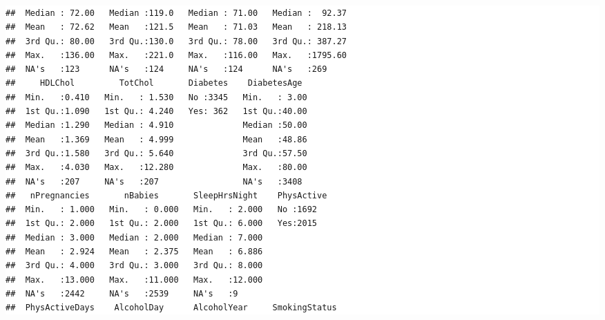     ##  Median : 72.00   Median :119.0   Median : 71.00   Median :  92.37  
    ##  Mean   : 72.62   Mean   :121.5   Mean   : 71.03   Mean   : 218.13  
    ##  3rd Qu.: 80.00   3rd Qu.:130.0   3rd Qu.: 78.00   3rd Qu.: 387.27  
    ##  Max.   :136.00   Max.   :221.0   Max.   :116.00   Max.   :1795.60  
    ##  NA's   :123      NA's   :124     NA's   :124      NA's   :269      
    ##     HDLChol         TotChol       Diabetes    DiabetesAge   
    ##  Min.   :0.410   Min.   : 1.530   No :3345   Min.   : 3.00  
    ##  1st Qu.:1.090   1st Qu.: 4.240   Yes: 362   1st Qu.:40.00  
    ##  Median :1.290   Median : 4.910              Median :50.00  
    ##  Mean   :1.369   Mean   : 4.999              Mean   :48.86  
    ##  3rd Qu.:1.580   3rd Qu.: 5.640              3rd Qu.:57.50  
    ##  Max.   :4.030   Max.   :12.280              Max.   :80.00  
    ##  NA's   :207     NA's   :207                 NA's   :3408   
    ##   nPregnancies       nBabies       SleepHrsNight    PhysActive
    ##  Min.   : 1.000   Min.   : 0.000   Min.   : 2.000   No :1692  
    ##  1st Qu.: 2.000   1st Qu.: 2.000   1st Qu.: 6.000   Yes:2015  
    ##  Median : 3.000   Median : 2.000   Median : 7.000             
    ##  Mean   : 2.924   Mean   : 2.375   Mean   : 6.886             
    ##  3rd Qu.: 4.000   3rd Qu.: 3.000   3rd Qu.: 8.000             
    ##  Max.   :13.000   Max.   :11.000   Max.   :12.000             
    ##  NA's   :2442     NA's   :2539     NA's   :9                  
    ##  PhysActiveDays    AlcoholDay      AlcoholYear     SmokingStatus 